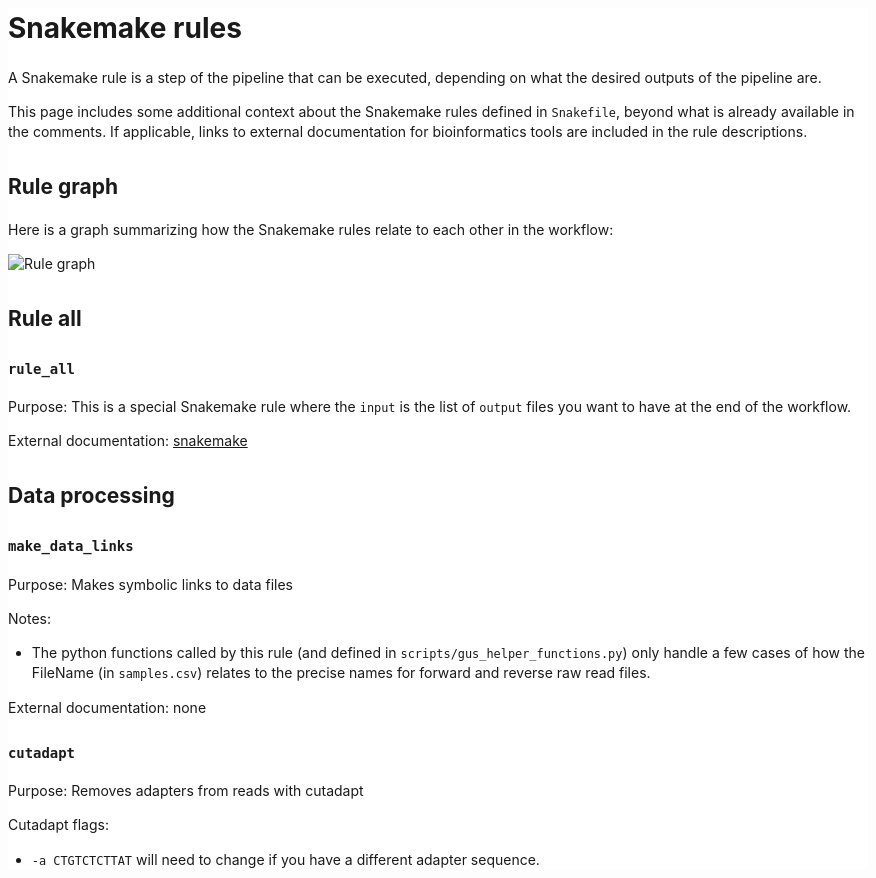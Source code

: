 # Snakemake rules

A Snakemake rule is a step of the pipeline that can be executed, depending on what the desired outputs of the pipeline are. 

This page includes some additional context about the Snakemake rules defined in `Snakefile`, beyond what is already available in the comments. If applicable, links to external documentation for bioinformatics tools are included in the rule descriptions.


## Rule graph

Here is a graph summarizing how the Snakemake rules relate to each other in the workflow:

<img
  src="fig_rulegraph_all.png"
  alt="Rule graph"
  title="Rule graph for generating a candidate mutation table"
  style="display: inline-block; margin: 0 auto; max-width: 250px">


## Rule all


### `rule_all`

Purpose: This is a special Snakemake rule where the `input` is the list of `output` files you want to have at the end of the workflow.

External documentation: [snakemake](https://snakemake.readthedocs.io/en/stable/tutorial/basics.html)



## Data processing


### `make_data_links`

Purpose: Makes symbolic links to data files

Notes: 
* The python functions called by this rule (and defined in `scripts/gus_helper_functions.py`) only handle a few cases of how the FileName (in `samples.csv`) relates to the precise names for forward and reverse raw read files.

External documentation: none


### `cutadapt`

Purpose: Removes adapters from reads with cutadapt

Cutadapt flags: 
* `-a CTGTCTCTTAT` will need to change if you have a different adapter sequence.
